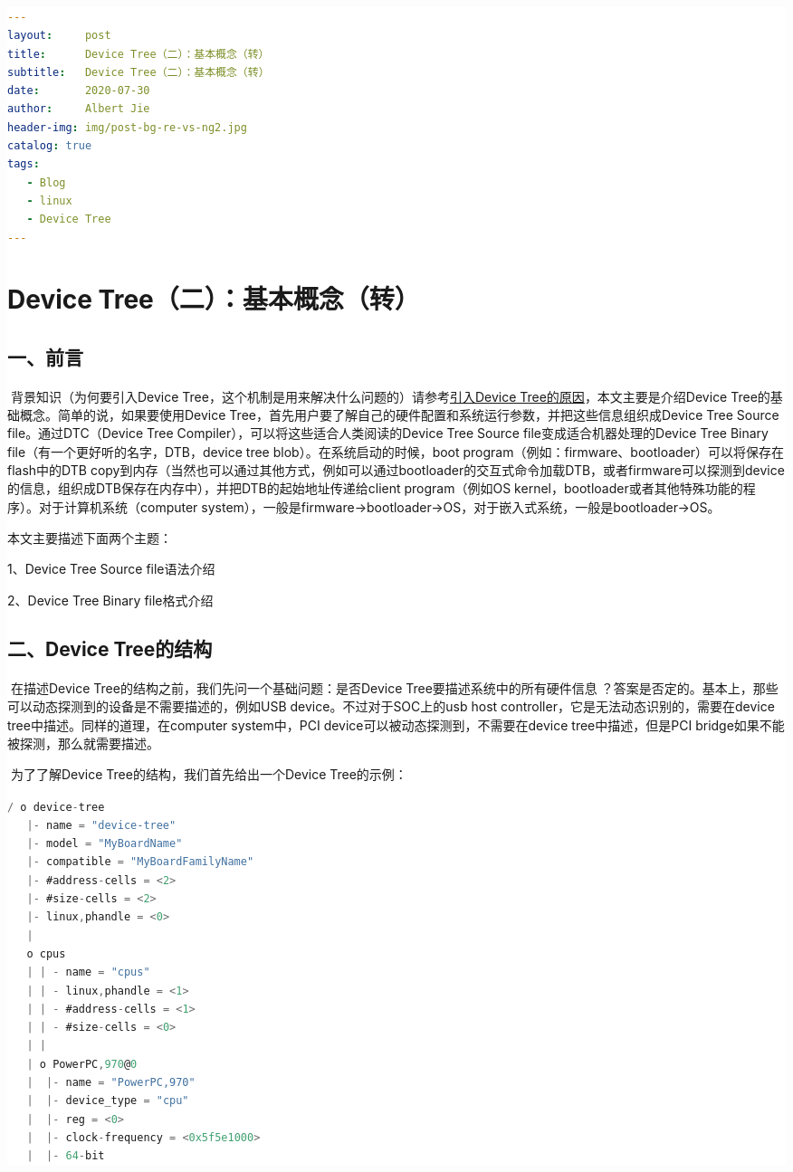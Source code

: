 ```yaml
---
layout:     post
title:      Device Tree（二）：基本概念（转）
subtitle:   Device Tree（二）：基本概念（转）
date:       2020-07-30
author:     Albert Jie
header-img: img/post-bg-re-vs-ng2.jpg
catalog: true
tags:
   - Blog
   - linux
   - Device Tree
---
```


#                   Device Tree（二）：基本概念（转）

## 一、前言

​	背景知识（为何要引入Device Tree，这个机制是用来解决什么问题的）请参考[引入Device Tree的原因](http://www.wowotech.net/linux_kenrel/why-dt.html)，本文主要是介绍Device Tree的基础概念。简单的说，如果要使用Device Tree，首先用户要了解自己的硬件配置和系统运行参数，并把这些信息组织成Device Tree Source file。通过DTC（Device Tree Compiler），可以将这些适合人类阅读的Device Tree Source file变成适合机器处理的Device Tree Binary file（有一个更好听的名字，DTB，device tree blob）。在系统启动的时候，boot program（例如：firmware、bootloader）可以将保存在flash中的DTB copy到内存（当然也可以通过其他方式，例如可以通过bootloader的交互式命令加载DTB，或者firmware可以探测到device的信息，组织成DTB保存在内存中），并把DTB的起始地址传递给client program（例如OS kernel，bootloader或者其他特殊功能的程序）。对于计算机系统（computer system），一般是firmware->bootloader->OS，对于嵌入式系统，一般是bootloader->OS。

本文主要描述下面两个主题：

1、Device Tree Source file语法介绍

2、Device Tree Binary file格式介绍

 

## 二、Device Tree的结构

​	在描述Device Tree的结构之前，我们先问一个基础问题：是否Device Tree要描述系统中的所有硬件信息 ？答案是否定的。基本上，那些可以动态探测到的设备是不需要描述的，例如USB device。不过对于SOC上的usb host controller，它是无法动态识别的，需要在device tree中描述。同样的道理，在computer system中，PCI device可以被动态探测到，不需要在device tree中描述，但是PCI bridge如果不能被探测，那么就需要描述。

​	为了了解Device Tree的结构，我们首先给出一个Device Tree的示例：

```c
/ o device-tree 
   |- name = "device-tree" 
   |- model = "MyBoardName" 
   |- compatible = "MyBoardFamilyName" 
   |- #address-cells = <2> 
   |- #size-cells = <2> 
   |- linux,phandle = <0> 
   | 
   o cpus 
   | | - name = "cpus" 
   | | - linux,phandle = <1> 
   | | - #address-cells = <1> 
   | | - #size-cells = <0> 
   | | 
   | o PowerPC,970@0 
   |  |- name = "PowerPC,970" 
   |  |- device_type = "cpu" 
   |  |- reg = <0> 
   |  |- clock-frequency = <0x5f5e1000> 
   |  |- 64-bit 
```